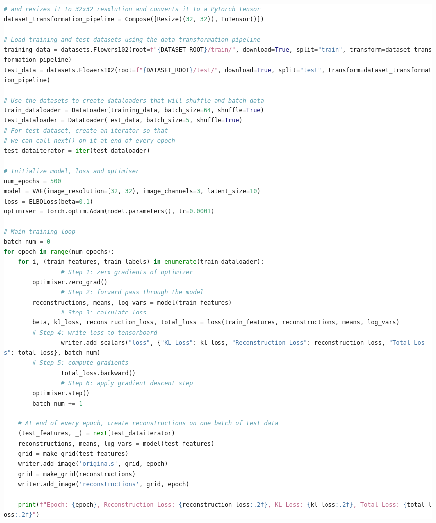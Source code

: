 ```python
# and resizes it to 32x32 resolution and converts it to a PyTorch tensor 
dataset_transformation_pipeline = Compose([Resize((32, 32)), ToTensor()])

# Load training and test datasets using the data transformation pipeline
training_data = datasets.Flowers102(root=f"{DATASET_ROOT}/train/", download=True, split="train", transform=dataset_transformation_pipeline)
test_data = datasets.Flowers102(root=f"{DATASET_ROOT}/test/", download=True, split="test", transform=dataset_transformation_pipeline)

# Use the datasets to create dataloaders that will shuffle and batch data
train_dataloader = DataLoader(training_data, batch_size=64, shuffle=True)
test_dataloader = DataLoader(test_data, batch_size=5, shuffle=True)
# For test dataset, create an iterator so that 
# we can call next() on it at end of every epoch
test_dataiterator = iter(test_dataloader)

# Initialize model, loss and optimiser
num_epochs = 500
model = VAE(image_resolution=(32, 32), image_channels=3, latent_size=10)
loss = ELBOLoss(beta=0.1)
optimiser = torch.optim.Adam(model.parameters(), lr=0.0001)

# Main training loop
batch_num = 0
for epoch in range(num_epochs):
    for i, (train_features, train_labels) in enumerate(train_dataloader):
				# Step 1: zero gradients of optimizer
        optimiser.zero_grad()
				# Step 2: forward pass through the model
        reconstructions, means, log_vars = model(train_features)
				# Step 3: calculate loss
        beta, kl_loss, reconstruction_loss, total_loss = loss(train_features, reconstructions, means, log_vars)
        # Step 4: write loss to tensorboard
				writer.add_scalars("loss", {"KL Loss": kl_loss, "Reconstruction Loss": reconstruction_loss, "Total Loss": total_loss}, batch_num)
        # Step 5: compute gradients
				total_loss.backward()
				# Step 6: apply gradient descent step
        optimiser.step()
        batch_num += 1

    # At end of every epoch, create reconstructions on one batch of test data
    (test_features, _) = next(test_dataiterator)
    reconstructions, means, log_vars = model(test_features)
    grid = make_grid(test_features)
    writer.add_image('originals', grid, epoch)
    grid = make_grid(reconstructions)
    writer.add_image('reconstructions', grid, epoch)

    print(f"Epoch: {epoch}, Reconstruction Loss: {reconstruction_loss:.2f}, KL Loss: {kl_loss:.2f}, Total Loss: {total_loss:.2f}")
```
